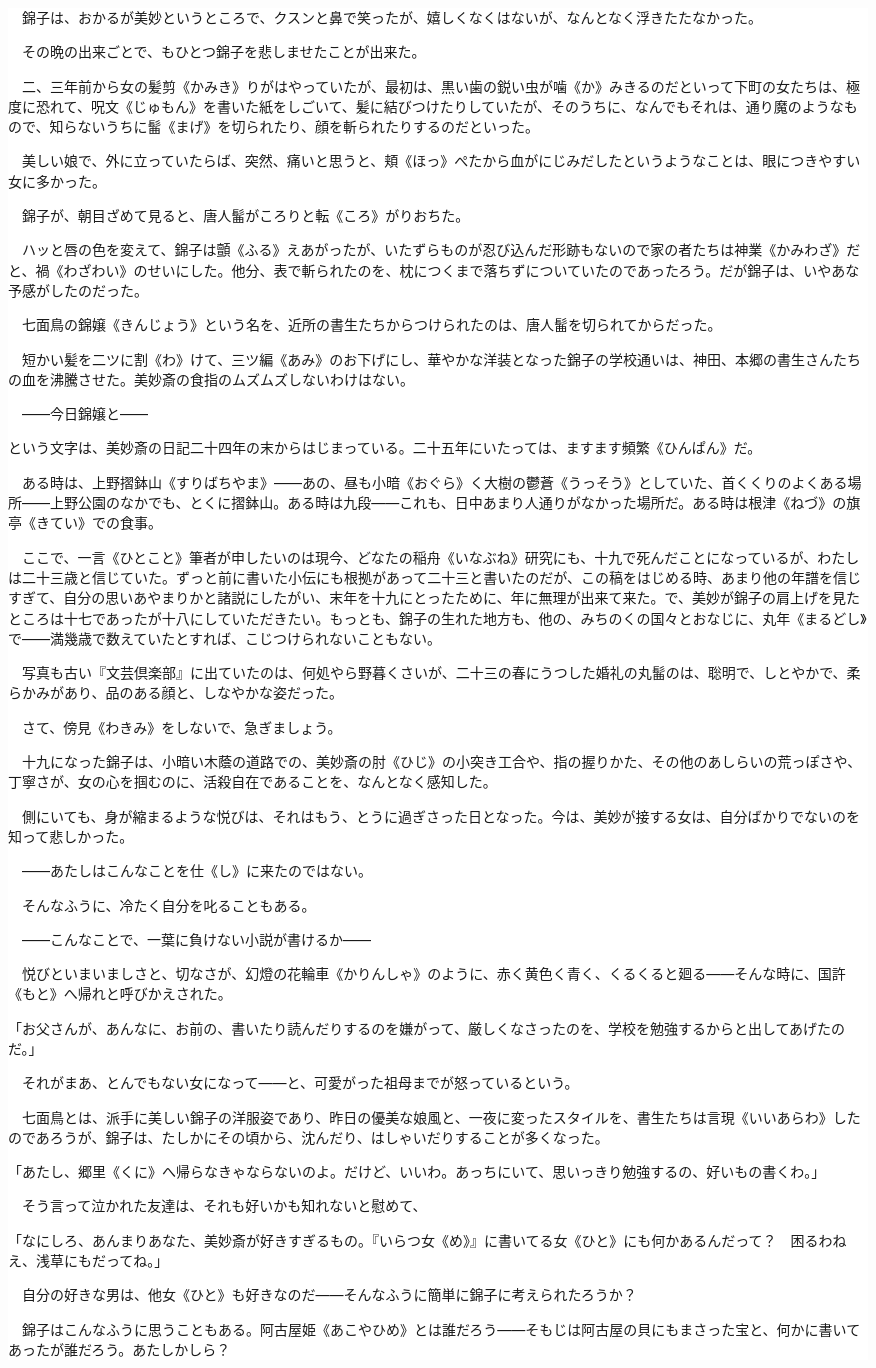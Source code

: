 

　錦子は、おかるが美妙というところで、クスンと鼻で笑ったが、嬉しくなくはないが、なんとなく浮きたたなかった。

　その晩の出来ごとで、もひとつ錦子を悲しませたことが出来た。

　二、三年前から女の髪剪《かみき》りがはやっていたが、最初は、黒い歯の鋭い虫が噛《か》みきるのだといって下町の女たちは、極度に恐れて、呪文《じゅもん》を書いた紙をしごいて、髪に結びつけたりしていたが、そのうちに、なんでもそれは、通り魔のようなもので、知らないうちに髷《まげ》を切られたり、顔を斬られたりするのだといった。

　美しい娘で、外に立っていたらば、突然、痛いと思うと、頬《ほっ》ぺたから血がにじみだしたというようなことは、眼につきやすい女に多かった。

　錦子が、朝目ざめて見ると、唐人髷がころりと転《ころ》がりおちた。

　ハッと唇の色を変えて、錦子は顫《ふる》えあがったが、いたずらものが忍び込んだ形跡もないので家の者たちは神業《かみわざ》だと、禍《わざわい》のせいにした。他分、表で斬られたのを、枕につくまで落ちずについていたのであったろう。だが錦子は、いやあな予感がしたのだった。



　七面鳥の錦嬢《きんじょう》という名を、近所の書生たちからつけられたのは、唐人髷を切られてからだった。

　短かい髪を二ツに割《わ》けて、三ツ編《あみ》のお下げにし、華やかな洋装となった錦子の学校通いは、神田、本郷の書生さんたちの血を沸騰させた。美妙斎の食指のムズムズしないわけはない。

　――今日錦嬢と――

という文字は、美妙斎の日記二十四年の末からはじまっている。二十五年にいたっては、ますます頻繁《ひんぱん》だ。

　ある時は、上野摺鉢山《すりばちやま》――あの、昼も小暗《おぐら》く大樹の鬱蒼《うっそう》としていた、首くくりのよくある場所――上野公園のなかでも、とくに摺鉢山。ある時は九段――これも、日中あまり人通りがなかった場所だ。ある時は根津《ねづ》の旗亭《きてい》での食事。

　ここで、一言《ひとこと》筆者が申したいのは現今、どなたの稲舟《いなぶね》研究にも、十九で死んだことになっているが、わたしは二十三歳と信じていた。ずっと前に書いた小伝にも根拠があって二十三と書いたのだが、この稿をはじめる時、あまり他の年譜を信じすぎて、自分の思いあやまりかと諸説にしたがい、末年を十九にとったために、年に無理が出来て来た。で、美妙が錦子の肩上げを見たところは十七であったが十八にしていただきたい。もっとも、錦子の生れた地方も、他の、みちのくの国々とおなじに、丸年《まるどし》で――満幾歳で数えていたとすれば、こじつけられないこともない。

　写真も古い『文芸倶楽部』に出ていたのは、何処やら野暮くさいが、二十三の春にうつした婚礼の丸髷のは、聡明で、しとやかで、柔らかみがあり、品のある顔と、しなやかな姿だった。

　さて、傍見《わきみ》をしないで、急ぎましょう。

　十九になった錦子は、小暗い木蔭の道路での、美妙斎の肘《ひじ》の小突き工合や、指の握りかた、その他のあしらいの荒っぽさや、丁寧さが、女の心を掴むのに、活殺自在であることを、なんとなく感知した。

　側にいても、身が縮まるような悦びは、それはもう、とうに過ぎさった日となった。今は、美妙が接する女は、自分ばかりでないのを知って悲しかった。

　――あたしはこんなことを仕《し》に来たのではない。

　そんなふうに、冷たく自分を叱ることもある。

　――こんなことで、一葉に負けない小説が書けるか――

　悦びといまいましさと、切なさが、幻燈の花輪車《かりんしゃ》のように、赤く黄色く青く、くるくると廻る――そんな時に、国許《もと》へ帰れと呼びかえされた。

「お父さんが、あんなに、お前の、書いたり読んだりするのを嫌がって、厳しくなさったのを、学校を勉強するからと出してあげたのだ。」

　それがまあ、とんでもない女になって――と、可愛がった祖母までが怒っているという。

　七面鳥とは、派手に美しい錦子の洋服姿であり、昨日の優美な娘風と、一夜に変ったスタイルを、書生たちは言現《いいあらわ》したのであろうが、錦子は、たしかにその頃から、沈んだり、はしゃいだりすることが多くなった。

「あたし、郷里《くに》へ帰らなきゃならないのよ。だけど、いいわ。あっちにいて、思いっきり勉強するの、好いもの書くわ。」

　そう言って泣かれた友達は、それも好いかも知れないと慰めて、

「なにしろ、あんまりあなた、美妙斎が好きすぎるもの。『いらつ女《め》』に書いてる女《ひと》にも何かあるんだって？　困るわねえ、浅草にもだってね。」

　自分の好きな男は、他女《ひと》も好きなのだ――そんなふうに簡単に錦子に考えられたろうか？

　錦子はこんなふうに思うこともある。阿古屋姫《あこやひめ》とは誰だろう――そもじは阿古屋の貝にもまさった宝と、何かに書いてあったが誰だろう。あたしかしら？
